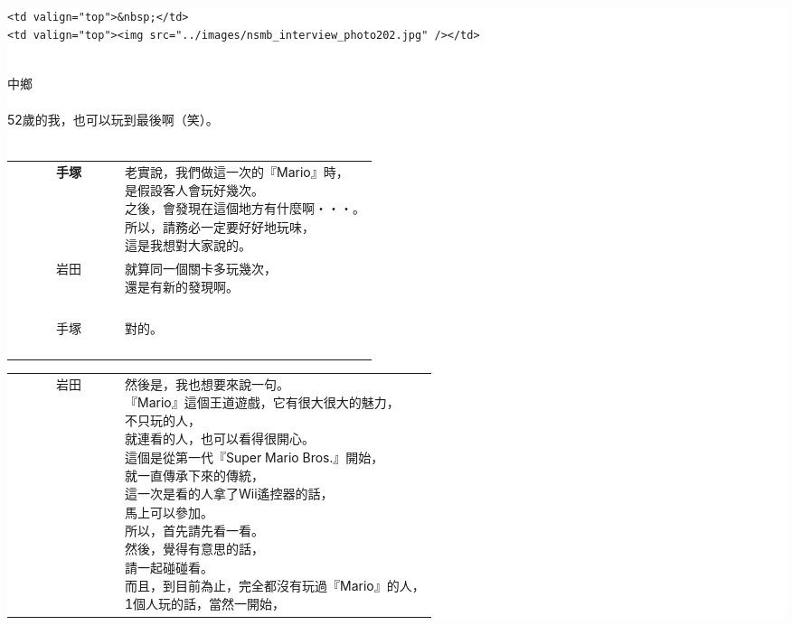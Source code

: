     <td valign="top">&nbsp;</td>
    <td valign="top"><img src="../images/nsmb_interview_photo202.jpg" /></td>
  </tr>
</table>
<br /></td>
                        </tr>
                        <tr valign="top">
                          <td width="75" align="right" class="wiifitcrv_gray13bold">中鄉</td>
                          <td align="left" class="wiifitcrv_gray13"><br />
<br></td>
                          <td align="left" class="wiifitcrv_gray13">52歲的我，也可以玩到最後啊（笑）。<br />
                            <br /></td>
                        </tr>
                      </tbody>
                    </table></td>
                  </tr>
                  <tr>
                    <td valign="top"><table width="100%" border="0" cellpadding="0" cellspacing="0">
                      <tbody>
                        <tr valign="top">
                          <td width="75" align="right" class="wiifitcrv_gray13bold"><strong>手塚</strong></td>
                          <td width="20" align="left" class="wiifitcrv_gray13">&nbsp;</td>
                          <td align="left" class="wiifitcrv_gray13">老實說，我們做這一次的『Mario』時，<br />
是假設客人會玩好幾次。<br />
之後，會發現在這個地方有什麼啊・・・。<br />
所以，請務必一定要好好地玩味，<br />
這是我想對大家說的。<br /></td>
                        </tr>
                        <tr valign="top">
                          <td align="right" class="wiifitcrv_gray13bold">岩田</td>
                          <td align="left" class="wiifitcrv_gray13"><br>
                            <br></td>
                          <td align="left" class="wiifitcrv_gray13">就算同一個關卡多玩幾次，<br />
還是有新的發現啊。<br /><br /></td>
                        </tr>
                        <tr valign="top">
                          <td align="right" class="wiifitcrv_gray13bold">手塚</td>
                          <td align="left" class="wiifitcrv_gray13">&nbsp;</td>
                          <td align="left" class="wiifitcrv_gray13">對的。<br /><br /></td>
                        </tr>
                      </tbody>
                    </table></td>
                  </tr>
                  <tr>
                    <td valign="top"><table width="100%" border="0" cellpadding="0" cellspacing="0">
                      <tbody>
                        <tr valign="top">
                          <td width="75" align="right" class="wiifitcrv_gray13bold">岩田</td>
                          <td width="20" align="left" class="wiifitcrv_gray13"><br>
                              <br></td>
                          <td align="left" class="wiifitcrv_gray13">然後是，我也想要來說一句。<br />
                            『Mario』這個王道遊戲，它有很大很大的魅力，<br />
                            不只玩的人，<br />
                            就連看的人，也可以看得很開心。<br />
                            這個是從第一代『Super Mario Bros.』開始，<br />
                            就一直傳承下來的傳統，<br />
                            這一次是看的人拿了Wii遙控器的話，<br />
                            馬上可以參加。<br />
                            所以，首先請先看一看。<br />
                            然後，覺得有意思的話，<br />
                            請一起碰碰看。<br />
                            而且，到目前為止，完全都沒有玩過『Mario』的人，<br />
                            1個人玩的話，當然一開始，<br />